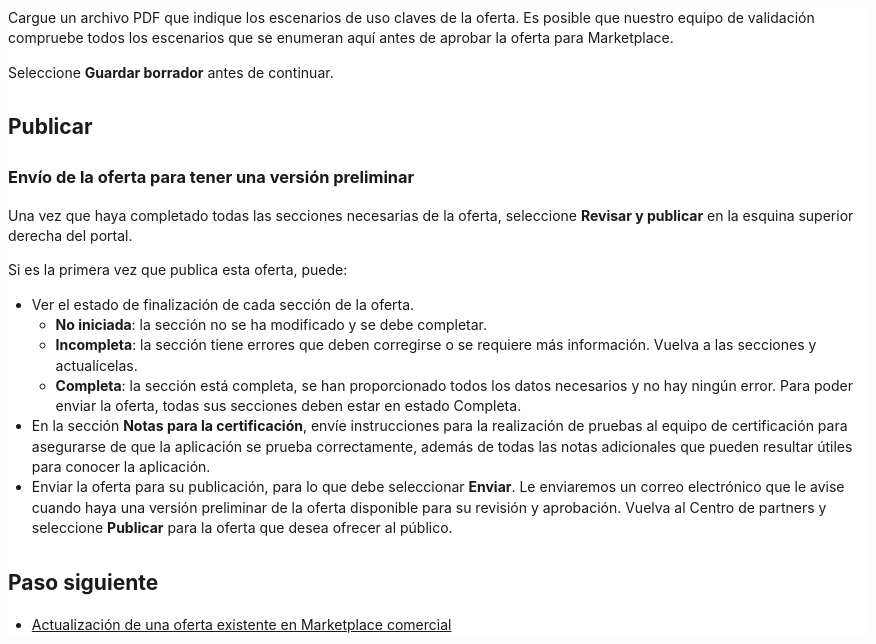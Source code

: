 Cargue un archivo PDF que indique los escenarios de uso claves de la oferta. Es posible que nuestro equipo de validación compruebe todos los escenarios que se enumeran aquí antes de aprobar la oferta para Marketplace.

Seleccione **Guardar borrador** antes de continuar.

## <a name="publish"></a>Publicar

### <a name="submit-offer-to-preview"></a>Envío de la oferta para tener una versión preliminar

Una vez que haya completado todas las secciones necesarias de la oferta, seleccione **Revisar y publicar** en la esquina superior derecha del portal.

Si es la primera vez que publica esta oferta, puede:

- Ver el estado de finalización de cada sección de la oferta.
    - **No iniciada**: la sección no se ha modificado y se debe completar.
    - **Incompleta**: la sección tiene errores que deben corregirse o se requiere más información. Vuelva a las secciones y actualícelas.
    - **Completa**: la sección está completa, se han proporcionado todos los datos necesarios y no hay ningún error. Para poder enviar la oferta, todas sus secciones deben estar en estado Completa.
- En la sección **Notas para la certificación**, envíe instrucciones para la realización de pruebas al equipo de certificación para asegurarse de que la aplicación se prueba correctamente, además de todas las notas adicionales que pueden resultar útiles para conocer la aplicación.
- Enviar la oferta para su publicación, para lo que debe seleccionar **Enviar**. Le enviaremos un correo electrónico que le avise cuando haya una versión preliminar de la oferta disponible para su revisión y aprobación. Vuelva al Centro de partners y seleccione **Publicar** para la oferta que desea ofrecer al público.

## <a name="next-step"></a>Paso siguiente

- [Actualización de una oferta existente en Marketplace comercial](./update-existing-offer.md)
